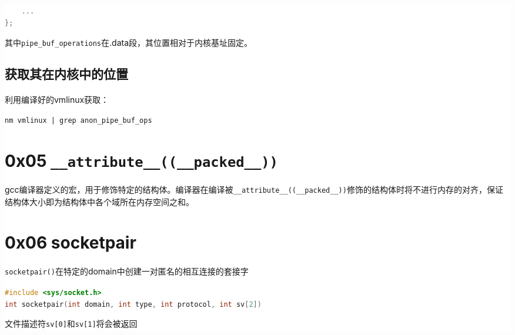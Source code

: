 ```c
	...
};
```

其中`pipe_buf_operations`在.data段，其位置相对于内核基址固定。

## 获取其在内核中的位置

利用编译好的vmlinux获取：

```
nm vmlinux | grep anon_pipe_buf_ops
```

# 0x05 `__attribute__((__packed__))`

gcc编译器定义的宏，用于修饰特定的结构体。编译器在编译被`__attribute__((__packed__))`修饰的结构体时将不进行内存的对齐，保证结构体大小即为结构体中各个域所在内存空间之和。


# 0x06 socketpair

`socketpair()`在特定的domain中创建一对匿名的相互连接的套接字

```c
#include <sys/socket.h>
int socketpair(int domain, int type, int protocol, int sv[2])
```

文件描述符`sv[0]`和`sv[1]`将会被返回

